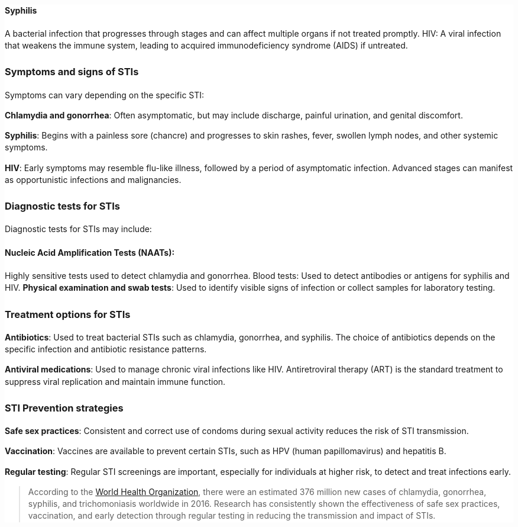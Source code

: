 #### Syphilis

A bacterial infection that progresses through stages and can affect multiple organs if not treated promptly.
HIV: A viral infection that weakens the immune system, leading to acquired immunodeficiency syndrome (AIDS) if untreated.

### Symptoms and signs of STIs

Symptoms can vary depending on the specific STI:

**Chlamydia and gonorrhea**: Often asymptomatic, but may include discharge, painful urination, and genital discomfort.

**Syphilis**: Begins with a painless sore (chancre) and progresses to skin rashes, fever, swollen lymph nodes, and other systemic symptoms.

**HIV**: Early symptoms may resemble flu-like illness, followed by a period of asymptomatic infection. Advanced stages can manifest as opportunistic infections and malignancies.

### Diagnostic tests for STIs

Diagnostic tests for STIs may include:

#### Nucleic Acid Amplification Tests (NAATs):

Highly sensitive tests used to detect chlamydia and gonorrhea.
Blood tests: Used to detect antibodies or antigens for syphilis and HIV.
**Physical examination and swab tests**:
Used to identify visible signs of infection or collect samples for laboratory testing.

### Treatment options for STIs

**Antibiotics**: Used to treat bacterial STIs such as chlamydia, gonorrhea, and syphilis. The choice of antibiotics depends on the specific infection and antibiotic resistance patterns.

**Antiviral medications**: Used to manage chronic viral infections like HIV. Antiretroviral therapy (ART) is the standard treatment to suppress viral replication and maintain immune function.

### STI Prevention strategies

**Safe sex practices**: Consistent and correct use of condoms during sexual activity reduces the risk of STI transmission.

**Vaccination**: Vaccines are available to prevent certain STIs, such as HPV (human papillomavirus) and hepatitis B.

**Regular testing**: Regular STI screenings are important, especially for individuals at higher risk, to detect and treat infections early.

> According to the [World Health Organization](<https://www.who.int/news-room/fact-sheets/detail/sexually-transmitted-infections-(stis)>), there were an estimated 376 million new cases of chlamydia, gonorrhea, syphilis, and trichomoniasis worldwide in 2016. Research has consistently shown the effectiveness of safe sex practices, vaccination, and early detection through regular testing in reducing the transmission and impact of STIs.
